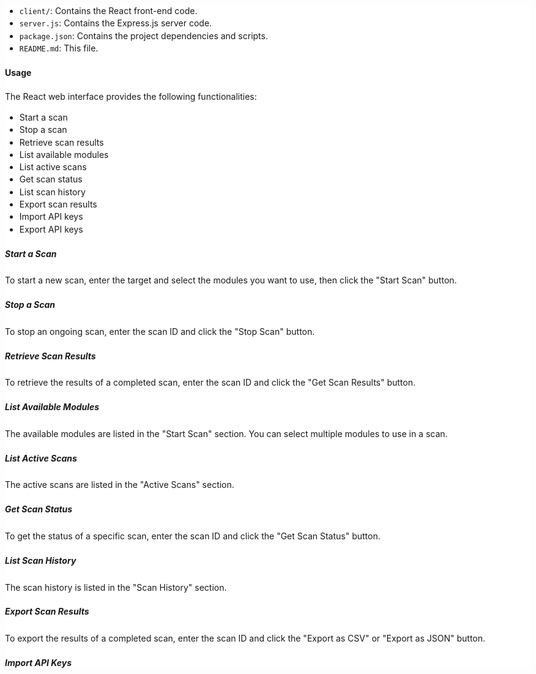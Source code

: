 - `client/`: Contains the React front-end code.
- `server.js`: Contains the Express.js server code.
- `package.json`: Contains the project dependencies and scripts.
- `README.md`: This file.

#### Usage

The React web interface provides the following functionalities:

- Start a scan
- Stop a scan
- Retrieve scan results
- List available modules
- List active scans
- Get scan status
- List scan history
- Export scan results
- Import API keys
- Export API keys

##### Start a Scan

To start a new scan, enter the target and select the modules you want to use, then click the "Start Scan" button.

##### Stop a Scan

To stop an ongoing scan, enter the scan ID and click the "Stop Scan" button.

##### Retrieve Scan Results

To retrieve the results of a completed scan, enter the scan ID and click the "Get Scan Results" button.

##### List Available Modules

The available modules are listed in the "Start Scan" section. You can select multiple modules to use in a scan.

##### List Active Scans

The active scans are listed in the "Active Scans" section.

##### Get Scan Status

To get the status of a specific scan, enter the scan ID and click the "Get Scan Status" button.

##### List Scan History

The scan history is listed in the "Scan History" section.

##### Export Scan Results

To export the results of a completed scan, enter the scan ID and click the "Export as CSV" or "Export as JSON" button.

##### Import API Keys
